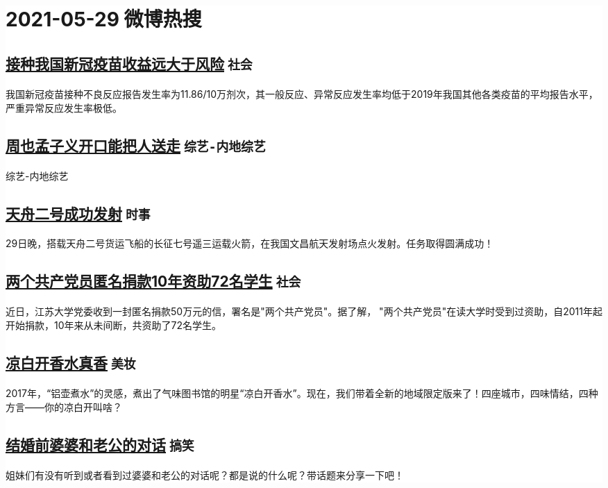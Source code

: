 # 2021-05-29 微博热搜 
## [接种我国新冠疫苗收益远大于风险](https://m.weibo.cn/search?containerid=100103type%3D1%26t%3D10%26q%3D%23%E6%8E%A5%E7%A7%8D%E6%88%91%E5%9B%BD%E6%96%B0%E5%86%A0%E7%96%AB%E8%8B%97%E6%94%B6%E7%9B%8A%E8%BF%9C%E5%A4%A7%E4%BA%8E%E9%A3%8E%E9%99%A9%23&isnewpage=1&extparam=seat%3D1%26pos%3D0%26dgr%3D0%26c_type%3D51%26filter_type%3Drealtimehot%26cate%3D10103%26display_time%3D1622300881&luicode=10000011&lfid=106003type%3D25%26t%3D3%26disable_hot%3D1%26filter_type%3Drealtimehot) `社会` 
 我国新冠疫苗接种不良反应报告发生率为11.86/10万剂次，其一般反应、异常反应发生率均低于2019年我国其他各类疫苗的平均报告水平，严重异常反应发生率极低。
## [周也孟子义开口能把人送走](https://m.weibo.cn/search?containerid=100103type%3D1%26t%3D10%26q%3D%E5%91%A8%E4%B9%9F%E5%AD%9F%E5%AD%90%E4%B9%89%E5%BC%80%E5%8F%A3%E8%83%BD%E6%8A%8A%E4%BA%BA%E9%80%81%E8%B5%B0&isnewpage=1&extparam=seat%3D1%26filter_type%3Drealtimehot%26dgr%3D0%26cate%3D0%26pos%3D0%26realpos%3D1%26flag%3D1%26c_type%3D31%26display_time%3D1622300881&luicode=10000011&lfid=106003type%3D25%26t%3D3%26disable_hot%3D1%26filter_type%3Drealtimehot) `综艺-内地综艺` 
 综艺-内地综艺
## [天舟二号成功发射](https://m.weibo.cn/search?containerid=100103type%3D1%26t%3D10%26q%3D%23%E5%A4%A9%E8%88%9F%E4%BA%8C%E5%8F%B7%E6%88%90%E5%8A%9F%E5%8F%91%E5%B0%84%23&isnewpage=1&extparam=seat%3D1%26filter_type%3Drealtimehot%26dgr%3D0%26cate%3D0%26pos%3D1%26realpos%3D2%26flag%3D1%26c_type%3D31%26display_time%3D1622300881&luicode=10000011&lfid=106003type%3D25%26t%3D3%26disable_hot%3D1%26filter_type%3Drealtimehot) `时事` 
 29日晚，搭载天舟二号货运飞船的长征七号遥三运载火箭，在我国文昌航天发射场点火发射。任务取得圆满成功！
## [两个共产党员匿名捐款10年资助72名学生](https://m.weibo.cn/search?containerid=100103type%3D1%26t%3D10%26q%3D%23%E4%B8%A4%E4%B8%AA%E5%85%B1%E4%BA%A7%E5%85%9A%E5%91%98%E5%8C%BF%E5%90%8D%E6%8D%90%E6%AC%BE10%E5%B9%B4%E8%B5%84%E5%8A%A972%E5%90%8D%E5%AD%A6%E7%94%9F%23&isnewpage=1&extparam=seat%3D1%26filter_type%3Drealtimehot%26dgr%3D0%26cate%3D0%26pos%3D2%26realpos%3D3%26flag%3D2%26c_type%3D31%26display_time%3D1622300881&luicode=10000011&lfid=106003type%3D25%26t%3D3%26disable_hot%3D1%26filter_type%3Drealtimehot) `社会` 
 近日，江苏大学党委收到一封匿名捐款50万元的信，署名是"两个共产党员"。据了解， "两个共产党员"在读大学时受到过资助，自2011年起开始捐款，10年来从未间断，共资助了72名学生。
## [凉白开香水真香](https://m.weibo.cn/search?containerid=100103type%3D1%26t%3D10%26q%3D%23%E5%87%89%E7%99%BD%E5%BC%80%E9%A6%99%E6%B0%B4%E7%9C%9F%E9%A6%99%23&isnewpage=1&extparam=seat%3D1%26filter_type%3Drealtimehot%26dgr%3D0%26cate%3D0%26topic_ad%3D1%26pos%3D3%26c_type%3D31%26adid%3D121759%26display_time%3D1622300881&luicode=10000011&lfid=106003type%3D25%26t%3D3%26disable_hot%3D1%26filter_type%3Drealtimehot) `美妆` 
 2017年，“铝壶煮水”的灵感，煮出了气味图书馆的明星“凉白开香水”。现在，我们带着全新的地域限定版来了！四座城市，四味情结，四种方言——你的凉白开叫啥？
## [结婚前婆婆和老公的对话](https://m.weibo.cn/search?containerid=100103type%3D1%26t%3D10%26q%3D%23%E7%BB%93%E5%A9%9A%E5%89%8D%E5%A9%86%E5%A9%86%E5%92%8C%E8%80%81%E5%85%AC%E7%9A%84%E5%AF%B9%E8%AF%9D%23&isnewpage=1&extparam=seat%3D1%26filter_type%3Drealtimehot%26dgr%3D0%26cate%3D0%26pos%3D4%26realpos%3D4%26flag%3D2%26c_type%3D31%26display_time%3D1622300881&luicode=10000011&lfid=106003type%3D25%26t%3D3%26disable_hot%3D1%26filter_type%3Drealtimehot) `搞笑` 
 姐妹们有没有听到或者看到过婆婆和老公的对话呢？都是说的什么呢？带话题来分享一下吧！